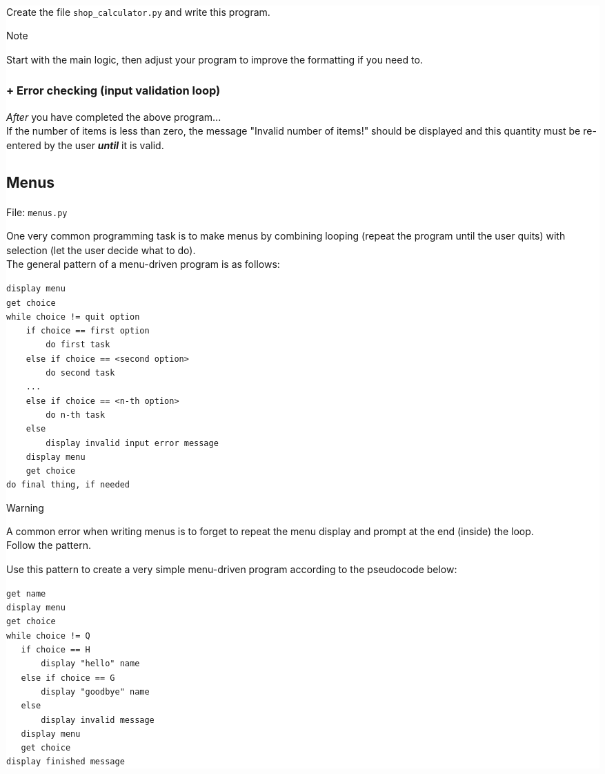Create the file `shop_calculator.py` and write this program.

> [!NOTE]
> Start with the main logic, then adjust your program to improve the formatting if you need to.

### + Error checking (input validation loop)

_After_ you have completed the above program...  
If the number of items is less than zero, the message "Invalid number of items!"
should be displayed and this quantity must be re-entered by the user ***until***
it is valid.

## Menus

File: `menus.py`

One very common programming task is to make menus by combining
looping (repeat the program until the user quits) with selection
(let the user decide what to do).  
The general pattern of a menu-driven program is as follows:

    display menu
    get choice
    while choice != quit option
        if choice == first option
            do first task
        else if choice == <second option>
            do second task
        ...
        else if choice == <n-th option>
            do n-th task
        else
            display invalid input error message
        display menu
        get choice
    do final thing, if needed

> [!WARNING]
> A common error when writing menus is to forget to repeat the menu display and prompt at the end (inside) the loop.  
> Follow the pattern.

Use this pattern to create a very simple menu-driven program according
to the pseudocode below:

    get name
    display menu
    get choice
    while choice != Q
       if choice == H
           display "hello" name
       else if choice == G
           display "goodbye" name
       else
           display invalid message
       display menu
       get choice
    display finished message
